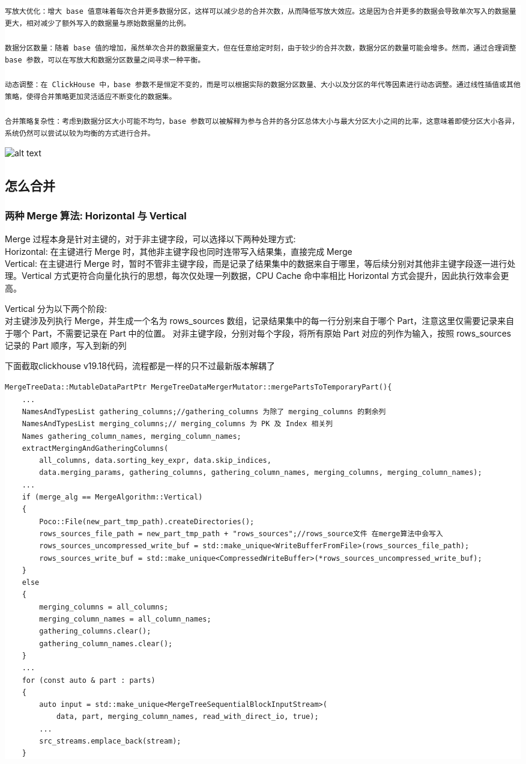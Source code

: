 ```
写放大优化：增大 base 值意味着每次合并更多数据分区，这样可以减少总的合并次数，从而降低写放大效应。这是因为合并更多的数据会导致单次写入的数据量更大，相对减少了额外写入的数据量与原始数据量的比例。

数据分区数量：随着 base 值的增加，虽然单次合并的数据量变大，但在任意给定时刻，由于较少的合并次数，数据分区的数量可能会增多。然而，通过合理调整 base 参数，可以在写放大和数据分区数量之间寻求一种平衡。

动态调整：在 ClickHouse 中，base 参数不是恒定不变的，而是可以根据实际的数据分区数量、大小以及分区的年代等因素进行动态调整。通过线性插值或其他策略，使得合并策略更加灵活适应不断变化的数据集。

合并策略复杂性：考虑到数据分区大小可能不均匀，base 参数可以被解释为参与合并的各分区总体大小与最大分区大小之间的比率，这意味着即使分区大小各异，系统仍然可以尝试以较为均衡的方式进行合并。
```

![alt text](image.png)



## 怎么合并
### 两种 Merge 算法: Horizontal 与 Vertical
Merge 过程本身是针对主键的，对于非主键字段，可以选择以下两种处理方式:  
Horizontal: 在主键进行 Merge 时，其他非主键字段也同时连带写入结果集，直接完成 Merge  
Vertical: 在主键进行 Merge 时，暂时不管非主键字段，而是记录了结果集中的数据来自于哪里，等后续分别对其他非主键字段逐一进行处理。Vertical 方式更符合向量化执行的思想，每次仅处理一列数据，CPU Cache 命中率相比 Horizontal 方式会提升，因此执行效率会更高。  

Vertical 分为以下两个阶段:  
对主键涉及列执行 Merge，并生成一个名为 rows_sources 数组，记录结果集中的每一行分别来自于哪个 Part，注意这里仅需要记录来自于哪个 Part，不需要记录在 Part 中的位置。
对非主键字段，分别对每个字段，将所有原始 Part 对应的列作为输入，按照 rows_sources 记录的 Part 顺序，写入到新的列

下面截取clickhouse v19.18代码，流程都是一样的只不过最新版本解耦了
```
MergeTreeData::MutableDataPartPtr MergeTreeDataMergerMutator::mergePartsToTemporaryPart(){
    ...
    NamesAndTypesList gathering_columns;//gathering_columns 为除了 merging_columns 的剩余列
    NamesAndTypesList merging_columns;// merging_columns 为 PK 及 Index 相关列
    Names gathering_column_names, merging_column_names;
    extractMergingAndGatheringColumns(
        all_columns, data.sorting_key_expr, data.skip_indices,
        data.merging_params, gathering_columns, gathering_column_names, merging_columns, merging_column_names);
    ...        
    if (merge_alg == MergeAlgorithm::Vertical)
    {
        Poco::File(new_part_tmp_path).createDirectories();
        rows_sources_file_path = new_part_tmp_path + "rows_sources";//rows_source文件 在merge算法中会写入
        rows_sources_uncompressed_write_buf = std::make_unique<WriteBufferFromFile>(rows_sources_file_path);
        rows_sources_write_buf = std::make_unique<CompressedWriteBuffer>(*rows_sources_uncompressed_write_buf);
    }
    else
    {
        merging_columns = all_columns;
        merging_column_names = all_column_names;
        gathering_columns.clear();
        gathering_column_names.clear();
    }  
    ...
    for (const auto & part : parts)
    {
        auto input = std::make_unique<MergeTreeSequentialBlockInputStream>(
            data, part, merging_column_names, read_with_direct_io, true);
        ...
        src_streams.emplace_back(stream);
    } 
```